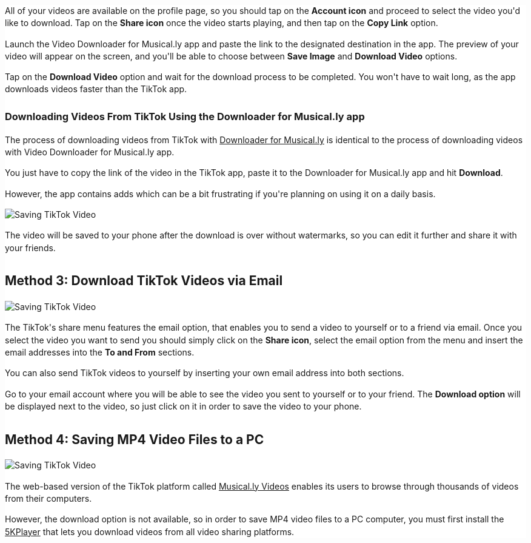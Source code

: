 All of your videos are available on the profile page, so you should tap on the **Account icon** and proceed to select the video you'd like to download. Tap on the **Share icon** once the video starts playing, and then tap on the **Copy Link** option.

Launch the Video Downloader for Musical.ly app and paste the link to the designated destination in the app. The preview of your video will appear on the screen, and you'll be able to choose between **Save Image** and **Download Video** options.

Tap on the **Download Video** option and wait for the download process to be completed. You won't have to wait long, as the app downloads videos faster than the TikTok app.

### Downloading Videos From TikTok Using the Downloader for Musical.ly app

The process of downloading videos from TikTok with [Downloader for Musical.ly](https://play.google.com/store/apps/details?id=in.galaxyapps.musicallysave) is identical to the process of downloading videos with Video Downloader for Musical.ly app.

You just have to copy the link of the video in the TikTok app, paste it to the Downloader for Musical.ly app and hit **Download**.

However, the app contains adds which can be a bit frustrating if you're planning on using it on a daily basis.

![ Saving TikTok Video ](https://images.wondershare.com/filmora/article-images/downloader-for-musically.jpg)

The video will be saved to your phone after the download is over without watermarks, so you can edit it further and share it with your friends.

## Method 3: Download TikTok Videos via Email

![ Saving TikTok Video ](https://images.wondershare.com/filmora/article-images/musically-tiktok-email.jpg)

The TikTok's share menu features the email option, that enables you to send a video to yourself or to a friend via email. Once you select the video you want to send you should simply click on the **Share icon**, select the email option from the menu and insert the email addresses into the **To and From** sections.

You can also send TikTok videos to yourself by inserting your own email address into both sections.

Go to your email account where you will be able to see the video you sent to yourself or to your friend. The **Download option** will be displayed next to the video, so just click on it in order to save the video to your phone.

## Method 4: Saving MP4 Video Files to a PC

![ Saving TikTok Video ](https://images.wondershare.com/filmora/article-images/musically-videos-homepage.jpg)

The web-based version of the TikTok platform called [Musical.ly Videos](https://musicallyvideos.com/) enables its users to browse through thousands of videos from their computers.

However, the download option is not available, so in order to save MP4 video files to a PC computer, you must first install the [5KPlayer](https://www.5kplayer.com/youtube-download/) that lets you download videos from all video sharing platforms.
